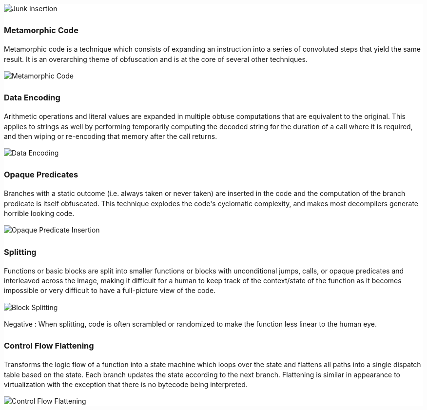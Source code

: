 ![Junk insertion](workshop/img/tech-junk-insertion.gif)

### Metamorphic Code

Metamorphic code is a technique which consists of expanding an instruction into a series of convoluted steps that yield the same result. It is an overarching theme of obfuscation and is at the core of several other techniques.

![Metamorphic Code](workshop/img/tech-metamorphic.gif)


### Data Encoding

Arithmetic operations and literal values are expanded in multiple obtuse computations that are equivalent to the original. This applies to strings as well by performing temporarily computing the decoded string for the duration of a call where it is required, and then wiping or re-encoding that memory after the call returns.

![Data Encoding](workshop/img/tech-arithmetic.gif)


### Opaque Predicates

Branches with a static outcome (i.e. always taken or never taken) are inserted in the code and the computation of the branch predicate is itself obfuscated. This technique explodes the code's cyclomatic complexity, and makes most decompilers generate horrible looking code.

![Opaque Predicate Insertion](workshop/img/011-opaque-predicates.png)


### Splitting

Functions or basic blocks are split into smaller functions or blocks with unconditional jumps, calls, or opaque predicates and
interleaved across the image, making it difficult for a human to keep track of the context/state of the function as it becomes
impossible or very difficult to have a full-picture view of the code.

![Block Splitting](workshop/img/012-splitting.png)

Negative
: When splitting, code is often scrambled or randomized to make the function less linear to the human eye.


### Control Flow Flattening

Transforms the logic flow of a function into a state machine which loops over the state and flattens all paths into a single dispatch table based on the state. Each branch updates the state according to the next branch. Flattening is similar in appearance to virtualization with the exception that there is no bytecode being interpreted.

![Control Flow Flattening](workshop/img/tech-flattening.gif)
